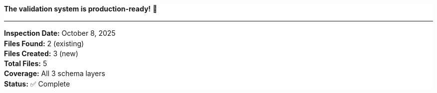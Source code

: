 **The validation system is production-ready!** 🚀

---

**Inspection Date:** October 8, 2025  
**Files Found:** 2 (existing)  
**Files Created:** 3 (new)  
**Total Files:** 5  
**Coverage:** All 3 schema layers  
**Status:** ✅ Complete

